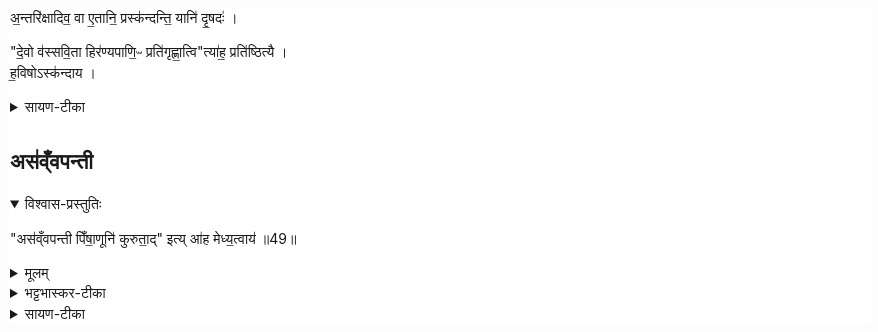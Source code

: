 अ॒न्तरि॑क्षादिव॒ वा ए॒तानि॒ प्रस्क॑न्दन्ति॒ यानि॑ दृ॒षदः॑ ।   

"दे॒वो व॑स्सवि॒ता हिर॑ण्यपाणि॒ᳶ प्रति॑गृह्णा॒त्वि"त्या॑ह॒ प्रति॑ष्ठित्यै ।   
ह॒विषोऽस्क॑न्दाय ।  
</details>

<details><summary>सायण-टीका</summary></details>

## अस॑व्ँवपन्ती
<details open><summary>विश्वास-प्रस्तुतिः</summary>

"अस॑व्ँवपन्ती पिँषा॒णूनि॑ कुरुता॒द्" इत्य् आ॑ह मेध्य॒त्वाय॑ ॥49॥   
</details>

<details><summary>मूलम्</summary></details>

<details><summary>भट्टभास्कर-टीका</summary></details>

<details><summary>सायण-टीका</summary></details>
</details>
</div>